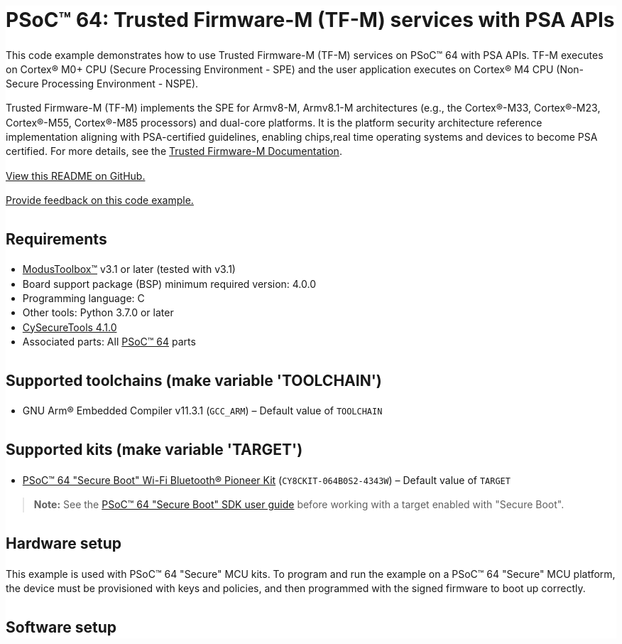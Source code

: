 # PSoC&trade; 64: Trusted Firmware-M (TF-M) services with PSA APIs

This code example demonstrates how to use Trusted Firmware-M (TF-M) services on PSoC&trade; 64 with PSA APIs. TF-M executes on Cortex&reg; M0+ CPU (Secure Processing Environment - SPE) and the user application executes on Cortex&reg; M4 CPU (Non-Secure Processing Environment - NSPE).

Trusted Firmware-M (TF-M) implements the SPE for Armv8-M, Armv8.1-M architectures (e.g., the Cortex&reg;-M33, Cortex&reg;-M23, Cortex&reg;-M55, Cortex&reg;-M85 processors) and dual-core platforms. It is the platform security architecture reference implementation aligning with PSA-certified guidelines, enabling chips,real time operating systems and devices to become PSA certified. For more details, see the [Trusted Firmware-M Documentation](https://tf-m-user-guide.trustedfirmware.org/).

[View this README on GitHub.](https://github.com/Infineon/mtb-example-psoc6-tfm-freertos)

[Provide feedback on this code example.](https://cypress.co1.qualtrics.com/jfe/form/SV_1NTns53sK2yiljn?Q_EED=eyJVbmlxdWUgRG9jIElkIjoiQ0UyMzkwNDciLCJTcGVjIE51bWJlciI6IjAwMi0zOTA0NyIsIkRvYyBUaXRsZSI6IlBTb0MmdHJhZGU7IDY0OiBUcnVzdGVkIEZpcm13YXJlLU0gKFRGLU0pIHNlcnZpY2VzIHdpdGggUFNBIEFQSXMiLCJyaWQiOiJyYW1hbmlqYWxkZWUiLCJEb2MgdmVyc2lvbiI6IjEuMC4wIiwiRG9jIExhbmd1YWdlIjoiRW5nbGlzaCIsIkRvYyBEaXZpc2lvbiI6Ik1DRCIsIkRvYyBCVSI6IklDVyIsIkRvYyBGYW1pbHkiOiJQU09DIn0=)

## Requirements

- [ModusToolbox&trade;](https://www.infineon.com/modustoolbox) v3.1 or later (tested with v3.1)
- Board support package (BSP) minimum required version: 4.0.0
- Programming language: C
- Other tools: Python 3.7.0 or later
- [CySecureTools 4.1.0](https://pypi.org/project/cysecuretools/)
- Associated parts: All [PSoC&trade; 64](https://www.infineon.com/cms/en/product/microcontroller/32-bit-psoc-arm-cortex-microcontroller/psoc-6-32-bit-arm-cortex-m4-mcu/psoc-64/) parts

## Supported toolchains (make variable 'TOOLCHAIN')

- GNU Arm&reg; Embedded Compiler v11.3.1 (`GCC_ARM`) – Default value of `TOOLCHAIN`

## Supported kits (make variable 'TARGET')

- [PSoC&trade; 64 "Secure Boot" Wi-Fi Bluetooth&reg; Pioneer Kit](https://www.infineon.com/CY8CKIT-064B0S2-4343W) (`CY8CKIT-064B0S2-4343W`) – Default value of `TARGET`

> **Note:** See the [PSoC&trade; 64 "Secure Boot" SDK user guide](https://www.infineon.com/dgdlac/Infineon-PSoC_64_Secure_MCU_Secure_Boot_SDK_User_Guide-Software-v07_00-EN.pdf?fileId=8ac78c8c7d0d8da4017d0f8c361a7666) before working with a target enabled with "Secure Boot".

## Hardware setup

This example is used with PSoC&trade; 64 "Secure" MCU kits. To program and run the example on a PSoC&trade; 64 "Secure" MCU platform, the device must be provisioned with keys and policies, and then programmed with the signed firmware to boot up correctly.

## Software setup
